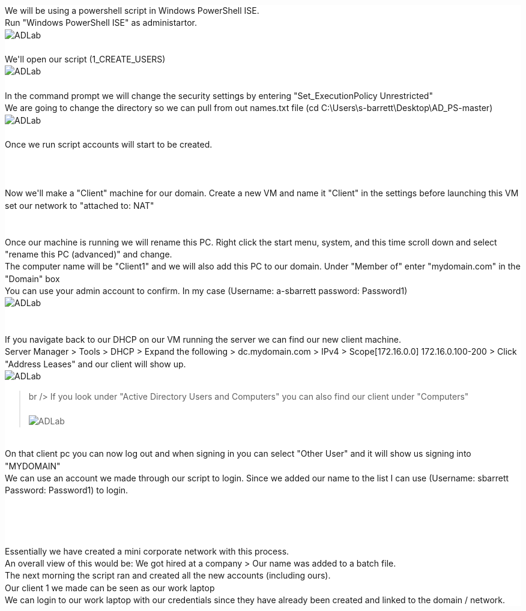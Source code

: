 We will be using a powershell script in Windows PowerShell ISE. <br />
Run "Windows PowerShell ISE" as administartor. <br />
<img src="https://i.imgur.com/Gugma7Q.png" height="80%" width="80%" alt="ADLab"/> <br />
<br />
We'll open our script (1_CREATE_USERS) <br />
<img src="https://i.imgur.com/MGvDaCk.png" height="80%" width="80%" alt="ADLab"/> <br />
<br />
In the command prompt we will change the security settings by entering "Set_ExecutionPolicy Unrestricted" <br />
We are going to change the directory so we can pull from out names.txt file (cd C:\Users\s-barrett\Desktop\AD_PS-master) <br />
<img src="https://i.imgur.com/iiHCBjK.png" height="80%" width="80%" alt="ADLab"/> <br />
<br />
Once we run script accounts will start to be created. <br />
<br />  
<br />
Now we'll make a "Client" machine for our domain. Create a new VM and name it "Client" in the settings before launching this VM set our network to "attached to: NAT" <br />
<br />  
Once our machine is running we will rename this PC. Right click the start menu, system, and this time scroll down and select "rename this PC (advanced)" and change. <br />
The computer name will be "Client1" and we will also add this PC to our domain. Under "Member of" enter "mydomain.com" in the "Domain" box <br />
You can use your admin account to confirm. In my case (Username: a-sbarrett password: Password1) <br />
<img src="https://i.imgur.com/jS7vXIU.png" height="80%" width="80%" alt="ADLab"/> <br />
<br />   
If you navigate back to our DHCP on our VM running the server we can find our new client machine. <br />
Server Manager > Tools > DHCP > Expand the following > dc.mydomain.com > IPv4 > Scope[172.16.0.0] 172.16.0.100-200 > Click "Address Leases" and our client will show up. <br />
<img src="https://i.imgur.com/diC6qxy.png" height="80%" width="80%" alt="ADLab"/> <br />
>br />
If you look under "Active Directory Users and Computers" you can also find our client under "Computers" <br />  
<img src="https://i.imgur.com/cxIQdo0.png" height="80%" width="80%" alt="ADLab"/> <br />
<br />
On that client pc you can now log out and when signing in you can select "Other User" and it will show us signing into "MYDOMAIN" <br />
We can use an account we made through our script to login. Since we added our name to the list I can use (Username: sbarrett Password: Password1) to login. <br />
<br />
<br />
<br />
<br />
Essentially we have created a mini corporate network with this process. <br/ >
An overall view of this would be: We got hired at a company > Our name was added to a batch file. <br />
The next morning the script ran and created all the new accounts (including ours). <br />
Our client 1 we made can be seen as our work laptop <br />
We can login to our work laptop with our credentials since they have already been created and linked to the domain / network.
